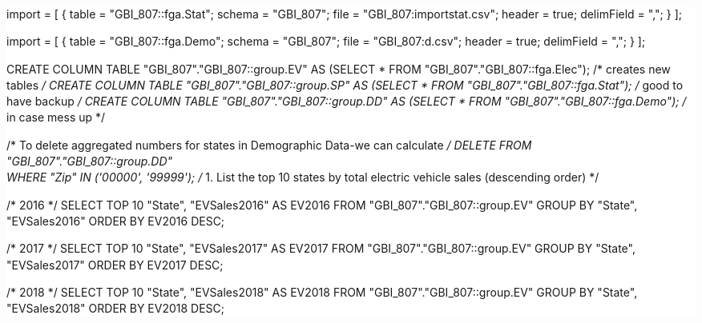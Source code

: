 import = [
            {
                        table = "GBI_807::fga.Stat";
                        schema = "GBI_807";
                        file = "GBI_807:importstat.csv";
                        header = true;
                        delimField = ",";
            }
];
 
import = [
            {
                        table = "GBI_807::fga.Demo";
                        schema = "GBI_807";
                        file = "GBI_807:d.csv";
                        header = true;
                        delimField = ",";
            }
];


 

CREATE COLUMN TABLE "GBI_807"."GBI_807::group.EV" AS (SELECT * FROM  "GBI_807"."GBI_807::fga.Elec");  /* creates new tables */
CREATE COLUMN TABLE "GBI_807"."GBI_807::group.SP" AS (SELECT * FROM  "GBI_807"."GBI_807::fga.Stat");  /* good to have backup */
CREATE COLUMN TABLE "GBI_807"."GBI_807::group.DD" AS (SELECT * FROM  "GBI_807"."GBI_807::fga.Demo"); /* in case mess up */


/* To delete aggregated numbers for states in Demographic Data-we can calculate */
DELETE FROM "GBI_807"."GBI_807::group.DD"				
WHERE "Zip" IN ('00000', '99999');
/* 1. List the top 10 states by total electric vehicle sales (descending order) */

 
/* 2016 */
SELECT TOP 10 "State", "EVSales2016" AS EV2016
FROM "GBI_807"."GBI_807::group.EV"
GROUP BY "State", "EVSales2016"
ORDER BY EV2016 DESC;
 
/* 2017 */
SELECT TOP 10 "State", "EVSales2017" AS EV2017
FROM "GBI_807"."GBI_807::group.EV"
GROUP BY "State", "EVSales2017"
ORDER BY EV2017 DESC;
 

/* 2018 */
SELECT TOP 10 "State", "EVSales2018" AS EV2018
FROM "GBI_807"."GBI_807::group.EV"
GROUP BY "State", "EVSales2018"
ORDER BY EV2018 DESC;

 